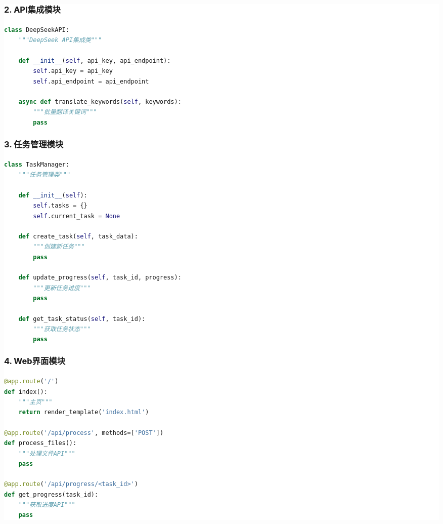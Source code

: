 ### 2. API集成模块
```python
class DeepSeekAPI:
    """DeepSeek API集成类"""
    
    def __init__(self, api_key, api_endpoint):
        self.api_key = api_key
        self.api_endpoint = api_endpoint
        
    async def translate_keywords(self, keywords):
        """批量翻译关键词"""
        pass
```

### 3. 任务管理模块
```python
class TaskManager:
    """任务管理类"""
    
    def __init__(self):
        self.tasks = {}
        self.current_task = None
        
    def create_task(self, task_data):
        """创建新任务"""
        pass
        
    def update_progress(self, task_id, progress):
        """更新任务进度"""
        pass
        
    def get_task_status(self, task_id):
        """获取任务状态"""
        pass
```

### 4. Web界面模块
```python
@app.route('/')
def index():
    """主页"""
    return render_template('index.html')

@app.route('/api/process', methods=['POST'])
def process_files():
    """处理文件API"""
    pass

@app.route('/api/progress/<task_id>')
def get_progress(task_id):
    """获取进度API"""
    pass
```
